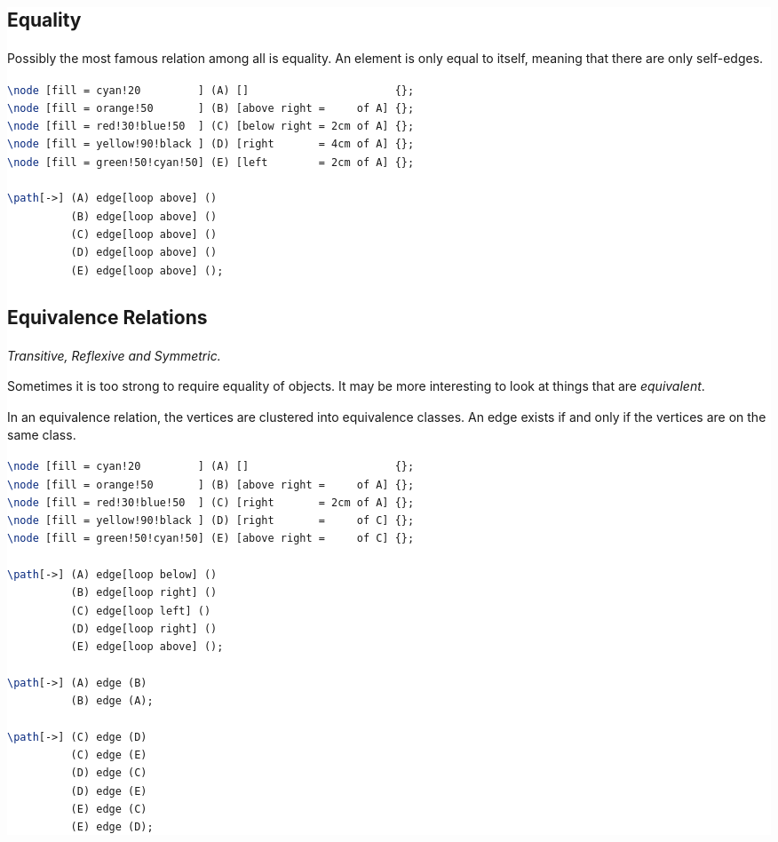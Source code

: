 Equality
--------

Possibly the most famous relation among all is equality.
An element is only equal to itself,
meaning that there are only self-edges.

```tikz
\node [fill = cyan!20         ] (A) []                       {};
\node [fill = orange!50       ] (B) [above right =     of A] {};
\node [fill = red!30!blue!50  ] (C) [below right = 2cm of A] {};
\node [fill = yellow!90!black ] (D) [right       = 4cm of A] {};
\node [fill = green!50!cyan!50] (E) [left        = 2cm of A] {};

\path[->] (A) edge[loop above] ()
          (B) edge[loop above] ()
          (C) edge[loop above] ()
          (D) edge[loop above] ()
          (E) edge[loop above] ();
```

Equivalence Relations
---------------------

_Transitive, Reflexive and Symmetric._

Sometimes it is too strong to require equality of objects.
It may be more interesting to look at things that are _equivalent_.

In an equivalence relation, the vertices are clustered into equivalence classes.
An edge exists if and only if the vertices are on the same class.

```tikz
\node [fill = cyan!20         ] (A) []                       {};
\node [fill = orange!50       ] (B) [above right =     of A] {};
\node [fill = red!30!blue!50  ] (C) [right       = 2cm of A] {};
\node [fill = yellow!90!black ] (D) [right       =     of C] {};
\node [fill = green!50!cyan!50] (E) [above right =     of C] {};

\path[->] (A) edge[loop below] ()
          (B) edge[loop right] ()
          (C) edge[loop left] ()
          (D) edge[loop right] ()
          (E) edge[loop above] ();

\path[->] (A) edge (B)
          (B) edge (A);

\path[->] (C) edge (D)
          (C) edge (E)
          (D) edge (C)
          (D) edge (E)
          (E) edge (C)
          (E) edge (D);
```
